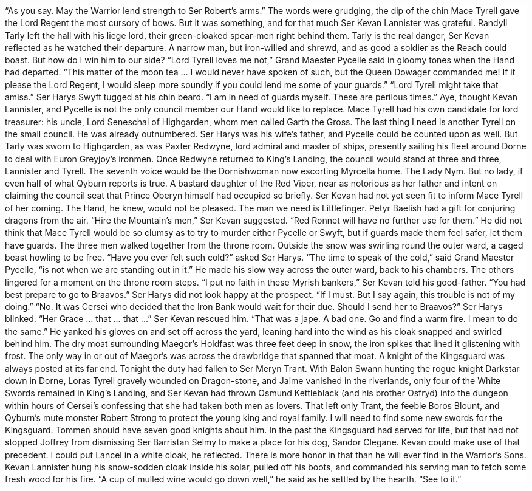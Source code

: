 “As you say. May the Warrior lend strength to Ser Robert’s arms.” The words were grudging, the dip of the chin Mace Tyrell gave the Lord Regent the most cursory of bows. But it was something, and for that much Ser Kevan Lannister was grateful.
Randyll Tarly left the hall with his liege lord, their green-cloaked spear-men right behind them. Tarly is the real danger, Ser Kevan reflected as he watched their departure. A narrow man, but iron-willed and shrewd, and as good a soldier as the Reach could boast. But how do I win him to our side? “Lord Tyrell loves me not,” Grand Maester Pycelle said in gloomy tones when the Hand had departed. “This matter of the moon tea … I would never have spoken of such, but the Queen Dowager commanded me! If it please the Lord Regent, I would sleep more soundly if you could lend me some of your guards.”
“Lord Tyrell might take that amiss.”
Ser Harys Swyft tugged at his chin beard. “I am in need of guards myself.
These are perilous times.”
Aye, thought Kevan Lannister, and Pycelle is not the only council member our Hand would like to replace. Mace Tyrell had his own candidate for lord treasurer: his uncle, Lord Seneschal of Highgarden, whom men called Garth the Gross. The last thing I need is another Tyrell on the small council. He was already outnumbered. Ser Harys was his wife’s father, and Pycelle could be counted upon as well. But Tarly was sworn to Highgarden, as was Paxter Redwyne, lord admiral and master of ships, presently sailing his fleet around Dorne to deal with Euron Greyjoy’s ironmen. Once Redwyne returned to King’s Landing, the council would stand at three and three, Lannister and Tyrell.
The seventh voice would be the Dornishwoman now escorting Myrcella home. The Lady Nym. But no lady, if even half of what Qyburn reports is true. A bastard daughter of the Red Viper, near as notorious as her father and intent on claiming the council seat that Prince Oberyn himself had occupied so briefly. Ser Kevan had not yet seen fit to inform Mace Tyrell of her coming. The Hand, he knew, would not be pleased. The man we need is Littlefinger. Petyr Baelish had a gift for conjuring dragons from the air.
“Hire the Mountain’s men,” Ser Kevan suggested. “Red Ronnet will have no further use for them.” He did not think that Mace Tyrell would be so clumsy as to try to murder either Pycelle or Swyft, but if guards made them feel safer, let them have guards.
The three men walked together from the throne room. Outside the snow was swirling round the outer ward, a caged beast howling to be free. “Have you ever felt such cold?” asked Ser Harys.
“The time to speak of the cold,” said Grand Maester Pycelle, “is not when we are standing out in it.” He made his slow way across the outer ward, back to his chambers.
The others lingered for a moment on the throne room steps. “I put no faith in these Myrish bankers,” Ser Kevan told his good-father. “You had best prepare to go to Braavos.”
Ser Harys did not look happy at the prospect. “If I must. But I say again, this trouble is not of my doing.”
“No. It was Cersei who decided that the Iron Bank would wait for their due.
Should I send her to Braavos?”
Ser Harys blinked. “Her Grace … that … that ...”
Ser Kevan rescued him. “That was a jape. A bad one. Go and find a warm fire. I mean to do the same.” He yanked his gloves on and set off across the yard, leaning hard into the wind as his cloak snapped and swirled behind him.
The dry moat surrounding Maegor’s Holdfast was three feet deep in snow, the iron spikes that lined it glistening with frost. The only way in or out of Maegor’s was across the drawbridge that spanned that moat. A knight of the Kingsguard was always posted at its far end. Tonight the duty had fallen to Ser Meryn Trant. With Balon Swann hunting the rogue knight Darkstar down in Dorne, Loras Tyrell gravely wounded on Dragon-stone, and Jaime vanished in the riverlands, only four of the White Swords remained in King’s Landing, and Ser Kevan had thrown Osmund Kettleblack (and his brother Osfryd) into the dungeon within hours of Cersei’s confessing that she had taken both men as lovers. That left only Trant, the feeble Boros Blount, and Qyburn’s mute monster Robert Strong to protect the young king and royal family.
I will need to find some new swords for the Kingsguard. Tommen should have seven good knights about him. In the past the Kingsguard had served for life, but that had not stopped Joffrey from dismissing Ser Barristan Selmy to make a place for his dog, Sandor Clegane. Kevan could make use of that precedent. I could put Lancel in a white cloak, he reflected. There is more honor in that than he will ever find in the Warrior’s Sons.
Kevan Lannister hung his snow-sodden cloak inside his solar, pulled off his boots, and commanded his serving man to fetch some fresh wood for his fire. “A cup of mulled wine would go down well,” he said as he settled by the hearth. “See to it.”